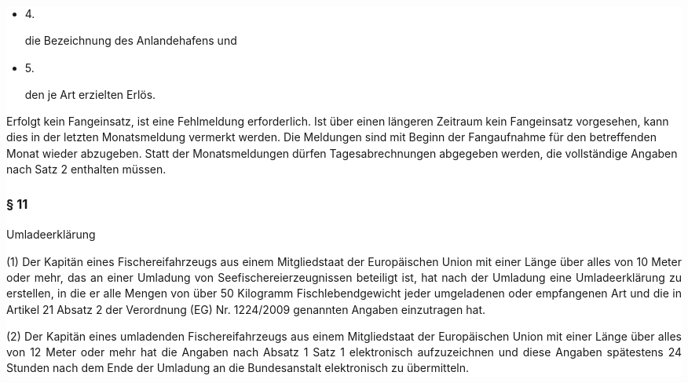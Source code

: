   - 4\.
    
    <div>
    
    die Bezeichnung des Anlandehafens und
    
    </div>

  - 5\.
    
    <div>
    
    den je Art erzielten Erlös.
    
    </div>

Erfolgt kein Fangeinsatz, ist eine Fehlmeldung erforderlich. Ist über
einen längeren Zeitraum kein Fangeinsatz vorgesehen, kann dies in der
letzten Monatsmeldung vermerkt werden. Die Meldungen sind mit Beginn der
Fangaufnahme für den betreffenden Monat wieder abzugeben. Statt der
Monatsmeldungen dürfen Tagesabrechnungen abgegeben werden, die
vollständige Angaben nach Satz 2 enthalten müssen.

</div>

</div>

</div>

</div>

<span id="BJNR014850989BJNE001901119.html"></span>

### § 11  
Umladeerklärung

<div>

<div class="jnhtml">

<div>

<div class="jurAbsatz" style="text-align:justify;">

(1) Der Kapitän eines Fischereifahrzeugs aus einem Mitgliedstaat der
Europäischen Union mit einer Länge über alles von 10 Meter oder mehr,
das an einer Umladung von Seefischereierzeugnissen beteiligt ist, hat
nach der Umladung eine Umladeerklärung zu erstellen, in die er alle
Mengen von über 50 Kilogramm Fischlebendgewicht jeder umgeladenen oder
empfangenen Art und die in Artikel 21 Absatz 2 der Verordnung (EG) Nr.
1224/2009 genannten Angaben einzutragen hat.

</div>

<div class="jurAbsatz" style="text-align:justify;">

(2) Der Kapitän eines umladenden Fischereifahrzeugs aus einem
Mitgliedstaat der Europäischen Union mit einer Länge über alles von 12
Meter oder mehr hat die Angaben nach Absatz 1 Satz 1 elektronisch
aufzuzeichnen und diese Angaben spätestens 24 Stunden nach dem Ende der
Umladung an die Bundesanstalt elektronisch zu übermitteln.
